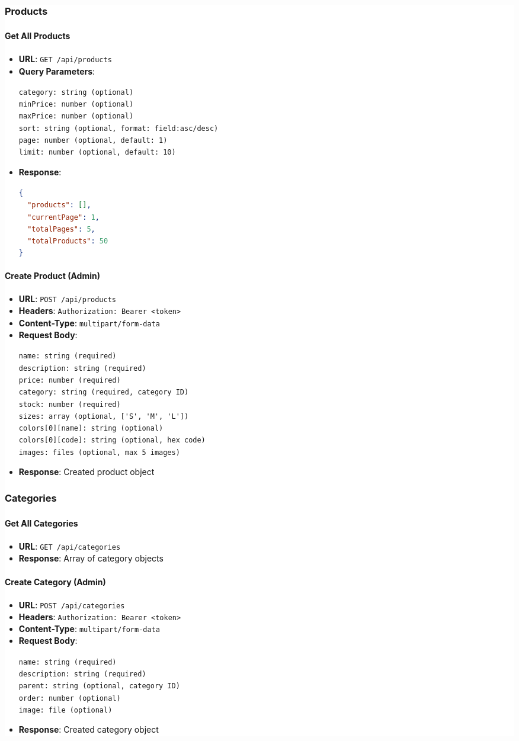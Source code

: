 ### Products

#### Get All Products
- **URL**: `GET /api/products`
- **Query Parameters**:
  ```
  category: string (optional)
  minPrice: number (optional)
  maxPrice: number (optional)
  sort: string (optional, format: field:asc/desc)
  page: number (optional, default: 1)
  limit: number (optional, default: 10)
  ```
- **Response**:
  ```json
  {
    "products": [],
    "currentPage": 1,
    "totalPages": 5,
    "totalProducts": 50
  }
  ```

#### Create Product (Admin)
- **URL**: `POST /api/products`
- **Headers**: `Authorization: Bearer <token>`
- **Content-Type**: `multipart/form-data`
- **Request Body**:
  ```
  name: string (required)
  description: string (required)
  price: number (required)
  category: string (required, category ID)
  stock: number (required)
  sizes: array (optional, ['S', 'M', 'L'])
  colors[0][name]: string (optional)
  colors[0][code]: string (optional, hex code)
  images: files (optional, max 5 images)
  ```
- **Response**: Created product object

### Categories

#### Get All Categories
- **URL**: `GET /api/categories`
- **Response**: Array of category objects

#### Create Category (Admin)
- **URL**: `POST /api/categories`
- **Headers**: `Authorization: Bearer <token>`
- **Content-Type**: `multipart/form-data`
- **Request Body**:
  ```
  name: string (required)
  description: string (required)
  parent: string (optional, category ID)
  order: number (optional)
  image: file (optional)
  ```
- **Response**: Created category object
